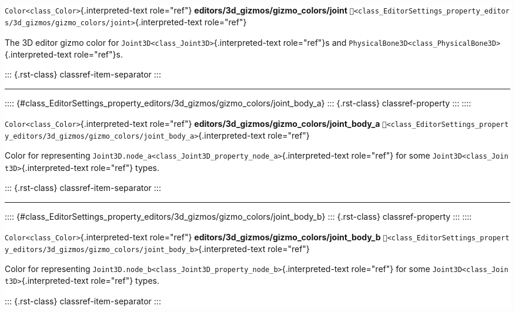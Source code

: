 `Color<class_Color>`{.interpreted-text role="ref"}
**editors/3d_gizmos/gizmo_colors/joint**
`🔗<class_EditorSettings_property_editors/3d_gizmos/gizmo_colors/joint>`{.interpreted-text
role="ref"}

The 3D editor gizmo color for `Joint3D<class_Joint3D>`{.interpreted-text
role="ref"}s and
`PhysicalBone3D<class_PhysicalBone3D>`{.interpreted-text role="ref"}s.

::: {.rst-class}
classref-item-separator
:::

------------------------------------------------------------------------

:::: {#class_EditorSettings_property_editors/3d_gizmos/gizmo_colors/joint_body_a}
::: {.rst-class}
classref-property
:::
::::

`Color<class_Color>`{.interpreted-text role="ref"}
**editors/3d_gizmos/gizmo_colors/joint_body_a**
`🔗<class_EditorSettings_property_editors/3d_gizmos/gizmo_colors/joint_body_a>`{.interpreted-text
role="ref"}

Color for representing
`Joint3D.node_a<class_Joint3D_property_node_a>`{.interpreted-text
role="ref"} for some `Joint3D<class_Joint3D>`{.interpreted-text
role="ref"} types.

::: {.rst-class}
classref-item-separator
:::

------------------------------------------------------------------------

:::: {#class_EditorSettings_property_editors/3d_gizmos/gizmo_colors/joint_body_b}
::: {.rst-class}
classref-property
:::
::::

`Color<class_Color>`{.interpreted-text role="ref"}
**editors/3d_gizmos/gizmo_colors/joint_body_b**
`🔗<class_EditorSettings_property_editors/3d_gizmos/gizmo_colors/joint_body_b>`{.interpreted-text
role="ref"}

Color for representing
`Joint3D.node_b<class_Joint3D_property_node_b>`{.interpreted-text
role="ref"} for some `Joint3D<class_Joint3D>`{.interpreted-text
role="ref"} types.

::: {.rst-class}
classref-item-separator
:::
